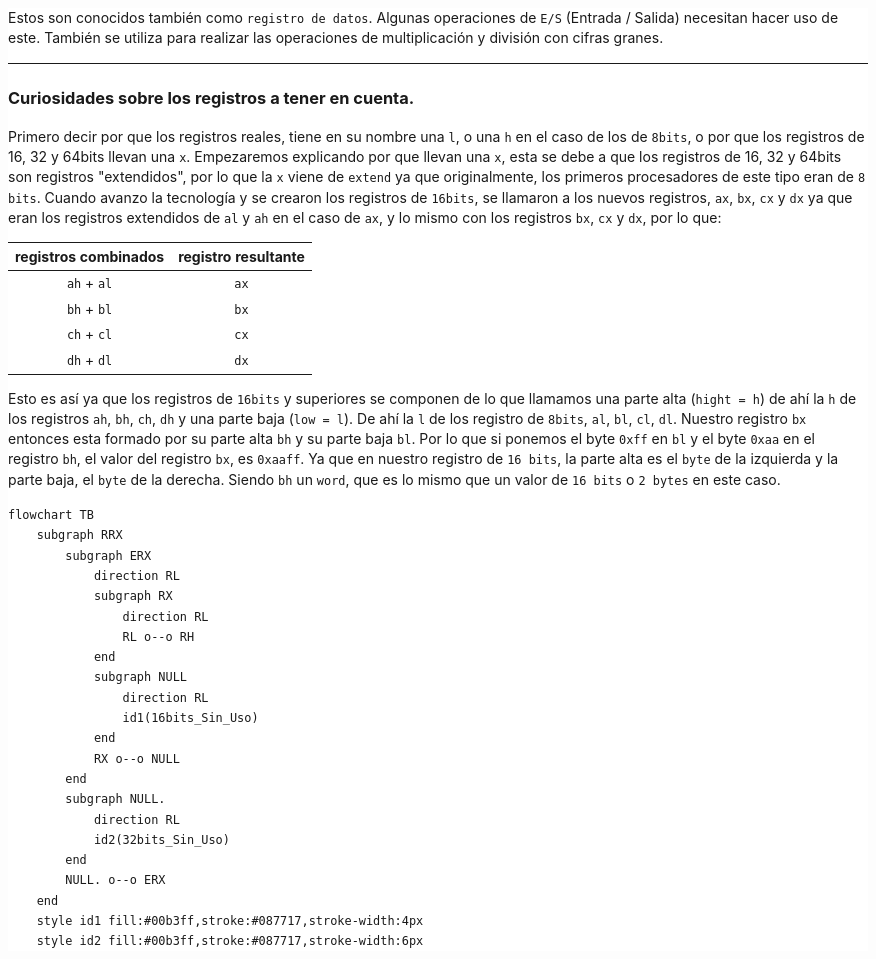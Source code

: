 Estos son conocidos también como `registro de datos`. Algunas operaciones de `E/S` (Entrada / Salida) necesitan hacer uso de este. También se utiliza para realizar las operaciones de multiplicación y división con cifras granes.

----

### Curiosidades sobre los registros a tener en cuenta.
Primero decir por que los registros reales, tiene en su nombre una `l`, o una `h` en el caso de los de `8bits`, o por que los registros de 16, 32 y 64bits llevan una `x`. Empezaremos explicando por que llevan una `x`, esta se debe a que los registros de 16, 32 y 64bits son registros "extendidos", por lo que la `x` viene de `extend` ya que originalmente, los primeros procesadores de este tipo eran de `8bits`. Cuando avanzo la tecnología y se crearon los registros de `16bits`, se llamaron a los nuevos registros, `ax`, `bx`, `cx` y `dx` ya que eran los registros extendidos de `al` y `ah` en el caso de `ax`, y lo mismo con los registros `bx`, `cx` y `dx`, por lo que:

|registros combinados|registro resultante|
|:---------:|:----:|
|`ah` + `al`| `ax` |
|`bh` + `bl`| `bx` |
|`ch` + `cl`| `cx` |
|`dh` + `dl`| `dx` |

Esto es así ya que los registros de `16bits` y superiores se componen de lo que llamamos una parte alta (`hight = h`) de ahí la `h` de los registros `ah`, `bh`, `ch`, `dh` y una parte baja (`low = l`). De ahí la `l` de los registro de `8bits`, `al`, `bl`, `cl`, `dl`. 
Nuestro registro `bx` entonces esta formado por su parte alta `bh` y su parte baja `bl`. Por lo que si ponemos el byte `0xff` en `bl` y el byte `0xaa` en el registro `bh`, el valor del registro `bx`, es `0xaaff`. 
Ya que en nuestro registro de `16 bits`, la parte alta es el `byte` de la izquierda y la parte baja, el `byte` de la derecha. Siendo `bh` un `word`, que es lo mismo que un valor de `16 bits` o `2 bytes` en este caso.

```mermaid 
flowchart TB
    subgraph RRX
        subgraph ERX
            direction RL
            subgraph RX
                direction RL
                RL o--o RH
            end
            subgraph NULL
                direction RL
                id1(16bits_Sin_Uso)
            end
            RX o--o NULL
        end
        subgraph NULL.
            direction RL
            id2(32bits_Sin_Uso)
        end
        NULL. o--o ERX
    end
    style id1 fill:#00b3ff,stroke:#087717,stroke-width:4px
    style id2 fill:#00b3ff,stroke:#087717,stroke-width:6px
```
